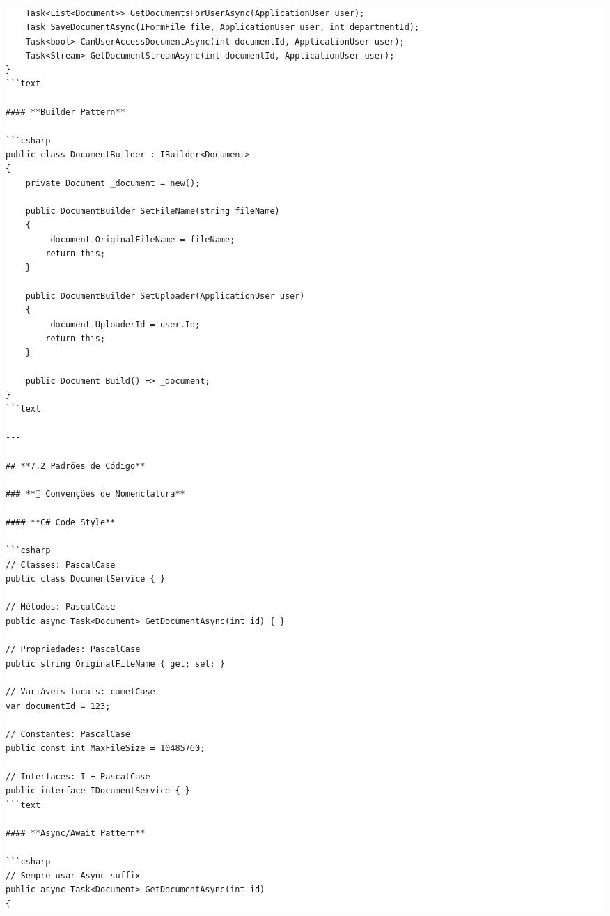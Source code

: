 ```text
    Task<List<Document>> GetDocumentsForUserAsync(ApplicationUser user);
    Task SaveDocumentAsync(IFormFile file, ApplicationUser user, int departmentId);
    Task<bool> CanUserAccessDocumentAsync(int documentId, ApplicationUser user);
    Task<Stream> GetDocumentStreamAsync(int documentId, ApplicationUser user);
}
```text

#### **Builder Pattern**

```csharp
public class DocumentBuilder : IBuilder<Document>
{
    private Document _document = new();
    
    public DocumentBuilder SetFileName(string fileName)
    {
        _document.OriginalFileName = fileName;
        return this;
    }
    
    public DocumentBuilder SetUploader(ApplicationUser user)
    {
        _document.UploaderId = user.Id;
        return this;
    }
    
    public Document Build() => _document;
}
```text

---

## **7.2 Padrões de Código**

### **🔧 Convenções de Nomenclatura**

#### **C# Code Style**

```csharp
// Classes: PascalCase
public class DocumentService { }

// Métodos: PascalCase
public async Task<Document> GetDocumentAsync(int id) { }

// Propriedades: PascalCase
public string OriginalFileName { get; set; }

// Variáveis locais: camelCase
var documentId = 123;

// Constantes: PascalCase
public const int MaxFileSize = 10485760;

// Interfaces: I + PascalCase
public interface IDocumentService { }
```text

#### **Async/Await Pattern**

```csharp
// Sempre usar Async suffix
public async Task<Document> GetDocumentAsync(int id)
{
```